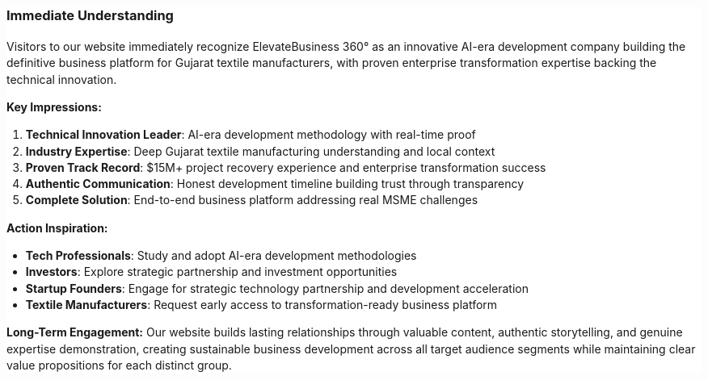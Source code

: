 ### **Immediate Understanding**
Visitors to our website immediately recognize ElevateBusiness 360° as an innovative AI-era development company building the definitive business platform for Gujarat textile manufacturers, with proven enterprise transformation expertise backing the technical innovation.

**Key Impressions:**
1. **Technical Innovation Leader**: AI-era development methodology with real-time proof
2. **Industry Expertise**: Deep Gujarat textile manufacturing understanding and local context
3. **Proven Track Record**: $15M+ project recovery experience and enterprise transformation success
4. **Authentic Communication**: Honest development timeline building trust through transparency
5. **Complete Solution**: End-to-end business platform addressing real MSME challenges

**Action Inspiration:**
- **Tech Professionals**: Study and adopt AI-era development methodologies
- **Investors**: Explore strategic partnership and investment opportunities
- **Startup Founders**: Engage for strategic technology partnership and development acceleration
- **Textile Manufacturers**: Request early access to transformation-ready business platform

**Long-Term Engagement:**
Our website builds lasting relationships through valuable content, authentic storytelling, and genuine expertise demonstration, creating sustainable business development across all target audience segments while maintaining clear value propositions for each distinct group.
